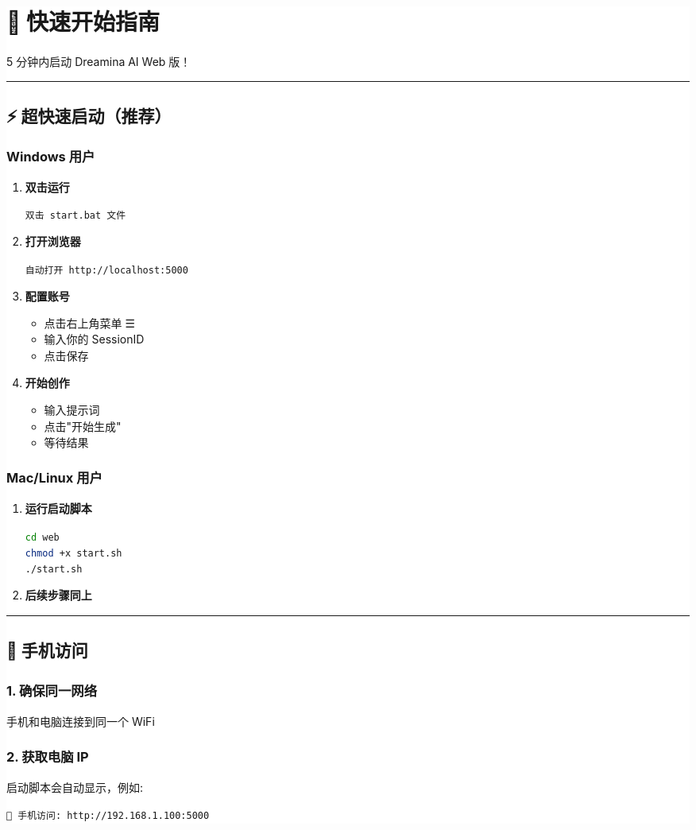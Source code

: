 # 🚀 快速开始指南

5 分钟内启动 Dreamina AI Web 版！

---

## ⚡ 超快速启动（推荐）

### Windows 用户

1. **双击运行**
   ```
   双击 start.bat 文件
   ```

2. **打开浏览器**
   ```
   自动打开 http://localhost:5000
   ```

3. **配置账号**
   - 点击右上角菜单 ☰
   - 输入你的 SessionID
   - 点击保存

4. **开始创作**
   - 输入提示词
   - 点击"开始生成"
   - 等待结果

### Mac/Linux 用户

1. **运行启动脚本**
   ```bash
   cd web
   chmod +x start.sh
   ./start.sh
   ```

2. **后续步骤同上**

---

## 📱 手机访问

### 1. 确保同一网络

手机和电脑连接到同一个 WiFi

### 2. 获取电脑 IP

启动脚本会自动显示，例如:
```
📱 手机访问: http://192.168.1.100:5000
```
